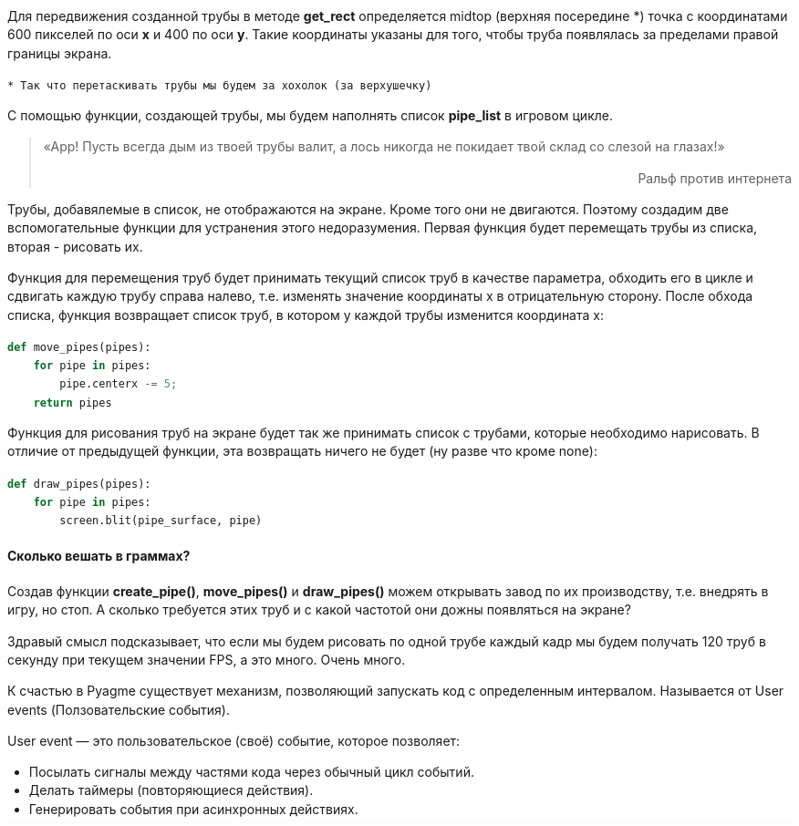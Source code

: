 Для передвижения созданной трубы в методе **get_rect** определяется midtop (верхняя посередине *) точка с координатами 600
пикселей по оси **х** и 400 по оси **у**. Такие координаты указаны для того, чтобы труба появлялась за пределами правой границы экрана.

    * Так что перетаскивать трубы мы будем за хохолок (за верхушечку)
 
С помощью функции, создающей трубы, мы будем наполнять список **pipe_list** в игровом цикле.

> «Арр! Пусть всегда дым из твоей трубы валит, а лось никогда не покидает твой склад со слезой на глазах!»
> <p align="right"> Ральф против интернета</p>

Трубы, добавялемые в список, не отображаются на экране. Кроме того они не двигаются. Поэтому создадим две вспомогательные функции
для устранения этого недоразумения. Первая функция будет перемещать трубы из списка, вторая - рисовать их.

Функция для перемещения труб будет принимать текущий список труб в качестве параметра, обходить его в цикле и сдвигать каждую трубу
справа налево, т.е. изменять значение координаты x в отрицательную сторону. После обхода списка, функция возвращает список труб, в котором
у каждой трубы изменится координата х:

```Python
def move_pipes(pipes):
    for pipe in pipes:
        pipe.centerx -= 5;
    return pipes
```
Функция для рисования труб на экране будет так же принимать список с трубами, которые необходимо нарисовать. В отличие от предыдущей функции,
эта возвращать ничего не будет (ну разве что кроме none):

```Python
def draw_pipes(pipes):
    for pipe in pipes:
        screen.blit(pipe_surface, pipe)
```
#### Сколько вешать в граммах?
Создав функции **create_pipe()**, **move_pipes()** и **draw_pipes()** можем открывать завод по их производству, т.е. внедрять в игру, но стоп. А 
сколько требуется этих труб и с какой частотой они дожны появляться на экране?

Здравый смысл подсказывает, что если мы будем рисовать по одной трубе
каждый кадр мы будем получать 120 труб в секунду при текущем значении FPS, а это много. Очень много.

К счастью в Pyagme существует механизм, позволяющий запускать код с определенным интервалом. Называется от User events (Ползовательские события).

User event — это пользовательское (своё) событие, которое позволяет:
- Посылать сигналы между частями кода через обычный цикл событий.
- Делать таймеры (повторяющиеся действия).
- Генерировать события при асинхронных действиях.
